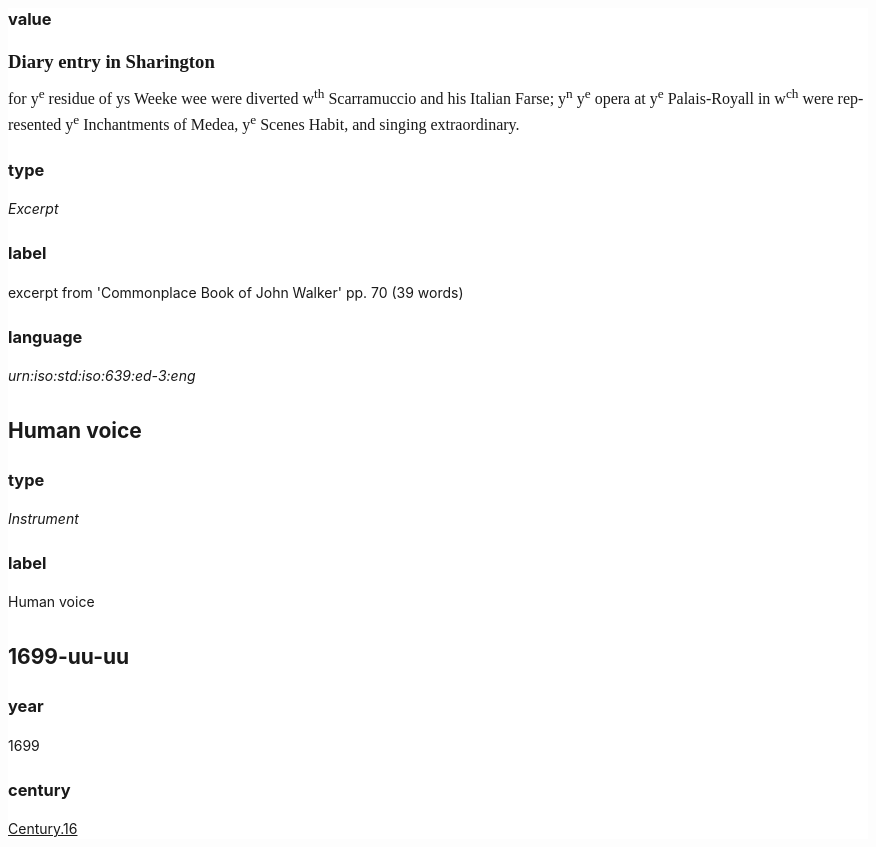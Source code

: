 ### value


<p style="margin: 0cm; font-size: medium; font-family: 'Times New Roman', serif; background-image: none; background-position: 0% 0%; background-size: auto; background-repeat: repeat; background-attachment: scroll; background-origin: padding-box; background-clip: border-box; vertical-align: baseline;"><strong><span style="font-size: 14pt; color: #181818;">Diary entry in Sharington</span></strong></p>
<p style="margin: 6pt 0cm 0cm; font-size: medium; font-family: 'Times New Roman', serif; background-image: none; background-position: 0% 0%; background-size: auto; background-repeat: repeat; background-attachment: scroll; background-origin: padding-box; background-clip: border-box; vertical-align: baseline;"><span lang="EN-US">for y<sup>e</sup>&nbsp;residue of ys Weeke wee were diverted w<sup>th</sup>&nbsp;Scarramuccio and his Italian Farse; y<sup>n</sup>&nbsp;y<sup>e</sup>&nbsp;opera at y<sup>e</sup>&nbsp;Palais-Royall in w<sup>ch</sup>&nbsp;were represented y<sup>e</sup>&nbsp;Inchantments of Medea, y<sup>e</sup>&nbsp;Scenes Habit, and singing extraordinary.</span></p>

### type


*Excerpt*

### label


excerpt from 'Commonplace Book of John Walker' pp. 70 (39 words)

### language


*urn:iso:std:iso:639:ed-3:eng*

## Human voice

### type


*Instrument*

### label


Human voice

## 1699-uu-uu

### year


1699

### century


[Century.16](#Century.16)
